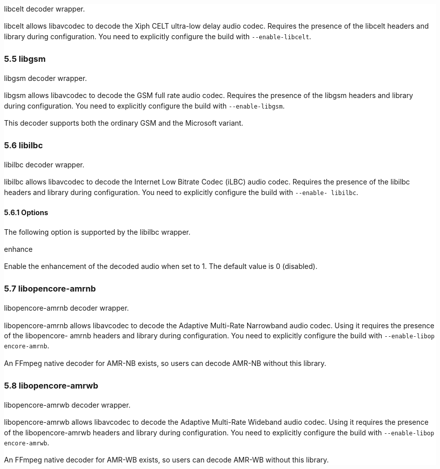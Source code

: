 libcelt decoder wrapper.

libcelt allows libavcodec to decode the Xiph CELT ultra-low delay audio codec.
Requires the presence of the libcelt headers and library during configuration.
You need to explicitly configure the build with `--enable-libcelt`.

### 5.5 libgsm

libgsm decoder wrapper.

libgsm allows libavcodec to decode the GSM full rate audio codec. Requires the
presence of the libgsm headers and library during configuration. You need to
explicitly configure the build with `--enable-libgsm`.

This decoder supports both the ordinary GSM and the Microsoft variant.

### 5.6 libilbc

libilbc decoder wrapper.

libilbc allows libavcodec to decode the Internet Low Bitrate Codec (iLBC)
audio codec. Requires the presence of the libilbc headers and library during
configuration. You need to explicitly configure the build with `--enable-
libilbc`.

#### 5.6.1 Options

The following option is supported by the libilbc wrapper.

enhance

    

Enable the enhancement of the decoded audio when set to 1. The default value
is 0 (disabled).

### 5.7 libopencore-amrnb

libopencore-amrnb decoder wrapper.

libopencore-amrnb allows libavcodec to decode the Adaptive Multi-Rate
Narrowband audio codec. Using it requires the presence of the libopencore-
amrnb headers and library during configuration. You need to explicitly
configure the build with `--enable-libopencore-amrnb`.

An FFmpeg native decoder for AMR-NB exists, so users can decode AMR-NB without
this library.

### 5.8 libopencore-amrwb

libopencore-amrwb decoder wrapper.

libopencore-amrwb allows libavcodec to decode the Adaptive Multi-Rate Wideband
audio codec. Using it requires the presence of the libopencore-amrwb headers
and library during configuration. You need to explicitly configure the build
with `--enable-libopencore-amrwb`.

An FFmpeg native decoder for AMR-WB exists, so users can decode AMR-WB without
this library.
